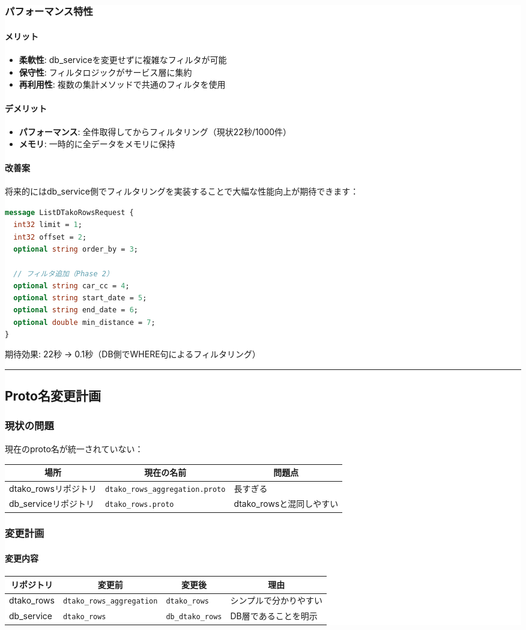 ### パフォーマンス特性

#### メリット

- **柔軟性**: db_serviceを変更せずに複雑なフィルタが可能
- **保守性**: フィルタロジックがサービス層に集約
- **再利用性**: 複数の集計メソッドで共通のフィルタを使用

#### デメリット

- **パフォーマンス**: 全件取得してからフィルタリング（現状22秒/1000件）
- **メモリ**: 一時的に全データをメモリに保持

#### 改善案

将来的にはdb_service側でフィルタリングを実装することで大幅な性能向上が期待できます：

```protobuf
message ListDTakoRowsRequest {
  int32 limit = 1;
  int32 offset = 2;
  optional string order_by = 3;

  // フィルタ追加（Phase 2）
  optional string car_cc = 4;
  optional string start_date = 5;
  optional string end_date = 6;
  optional double min_distance = 7;
}
```

期待効果: 22秒 → 0.1秒（DB側でWHERE句によるフィルタリング）

---

## Proto名変更計画

### 現状の問題

現在のproto名が統一されていない：

| 場所 | 現在の名前 | 問題点 |
|------|-----------|--------|
| dtako_rowsリポジトリ | `dtako_rows_aggregation.proto` | 長すぎる |
| db_serviceリポジトリ | `dtako_rows.proto` | dtako_rowsと混同しやすい |

### 変更計画

#### 変更内容

| リポジトリ | 変更前 | 変更後 | 理由 |
|-----------|--------|--------|------|
| dtako_rows | `dtako_rows_aggregation` | `dtako_rows` | シンプルで分かりやすい |
| db_service | `dtako_rows` | `db_dtako_rows` | DB層であることを明示 |
